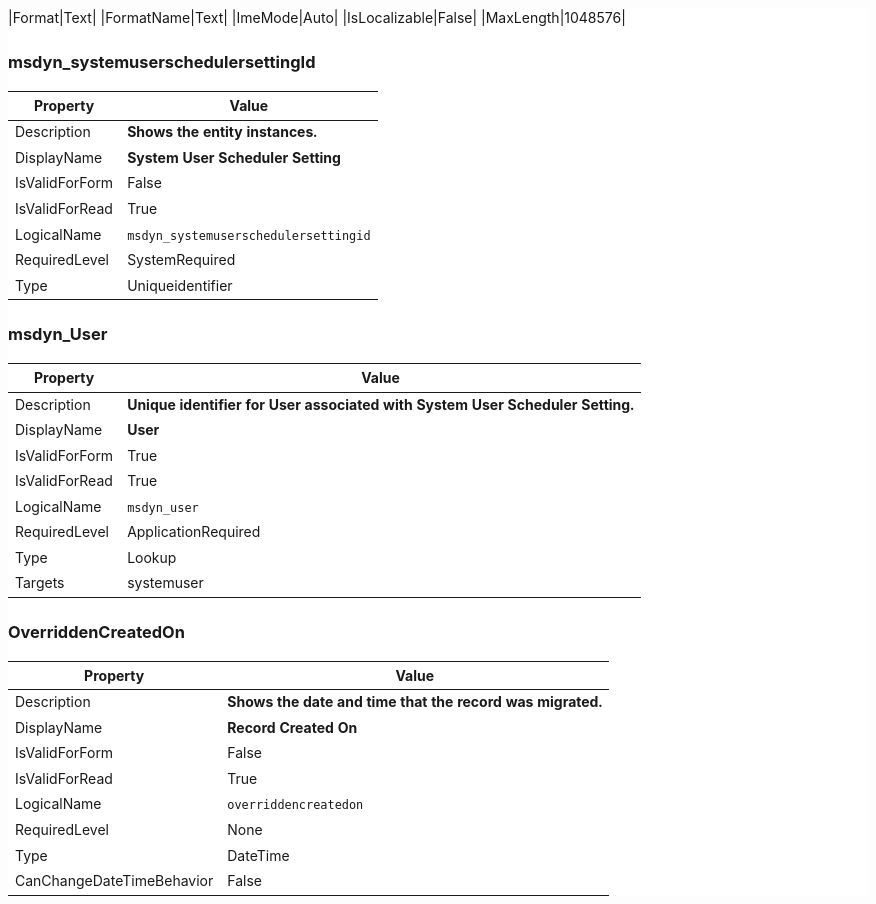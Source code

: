 |Format|Text|
|FormatName|Text|
|ImeMode|Auto|
|IsLocalizable|False|
|MaxLength|1048576|

### <a name="BKMK_msdyn_systemuserschedulersettingId"></a> msdyn_systemuserschedulersettingId

|Property|Value|
|---|---|
|Description|**Shows the entity instances.**|
|DisplayName|**System User Scheduler Setting**|
|IsValidForForm|False|
|IsValidForRead|True|
|LogicalName|`msdyn_systemuserschedulersettingid`|
|RequiredLevel|SystemRequired|
|Type|Uniqueidentifier|

### <a name="BKMK_msdyn_User"></a> msdyn_User

|Property|Value|
|---|---|
|Description|**Unique identifier for User associated with System User Scheduler Setting.**|
|DisplayName|**User**|
|IsValidForForm|True|
|IsValidForRead|True|
|LogicalName|`msdyn_user`|
|RequiredLevel|ApplicationRequired|
|Type|Lookup|
|Targets|systemuser|

### <a name="BKMK_OverriddenCreatedOn"></a> OverriddenCreatedOn

|Property|Value|
|---|---|
|Description|**Shows the date and time that the record was migrated.**|
|DisplayName|**Record Created On**|
|IsValidForForm|False|
|IsValidForRead|True|
|LogicalName|`overriddencreatedon`|
|RequiredLevel|None|
|Type|DateTime|
|CanChangeDateTimeBehavior|False|